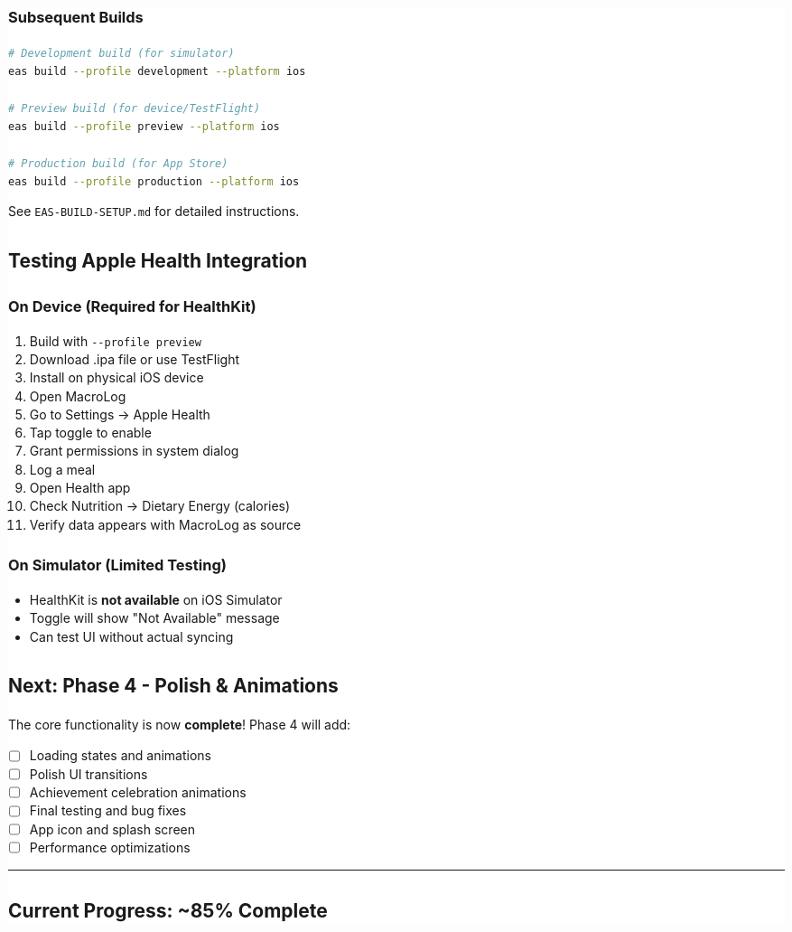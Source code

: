 ### Subsequent Builds

```bash
# Development build (for simulator)
eas build --profile development --platform ios

# Preview build (for device/TestFlight)
eas build --profile preview --platform ios

# Production build (for App Store)
eas build --profile production --platform ios
```

See `EAS-BUILD-SETUP.md` for detailed instructions.

## Testing Apple Health Integration

### On Device (Required for HealthKit)

1. Build with `--profile preview`
2. Download .ipa file or use TestFlight
3. Install on physical iOS device
4. Open MacroLog
5. Go to Settings → Apple Health
6. Tap toggle to enable
7. Grant permissions in system dialog
8. Log a meal
9. Open Health app
10. Check Nutrition → Dietary Energy (calories)
11. Verify data appears with MacroLog as source

### On Simulator (Limited Testing)

- HealthKit is **not available** on iOS Simulator
- Toggle will show "Not Available" message
- Can test UI without actual syncing

## Next: Phase 4 - Polish & Animations

The core functionality is now **complete**! Phase 4 will add:
- [ ] Loading states and animations
- [ ] Polish UI transitions
- [ ] Achievement celebration animations
- [ ] Final testing and bug fixes
- [ ] App icon and splash screen
- [ ] Performance optimizations

---

## Current Progress: ~85% Complete
